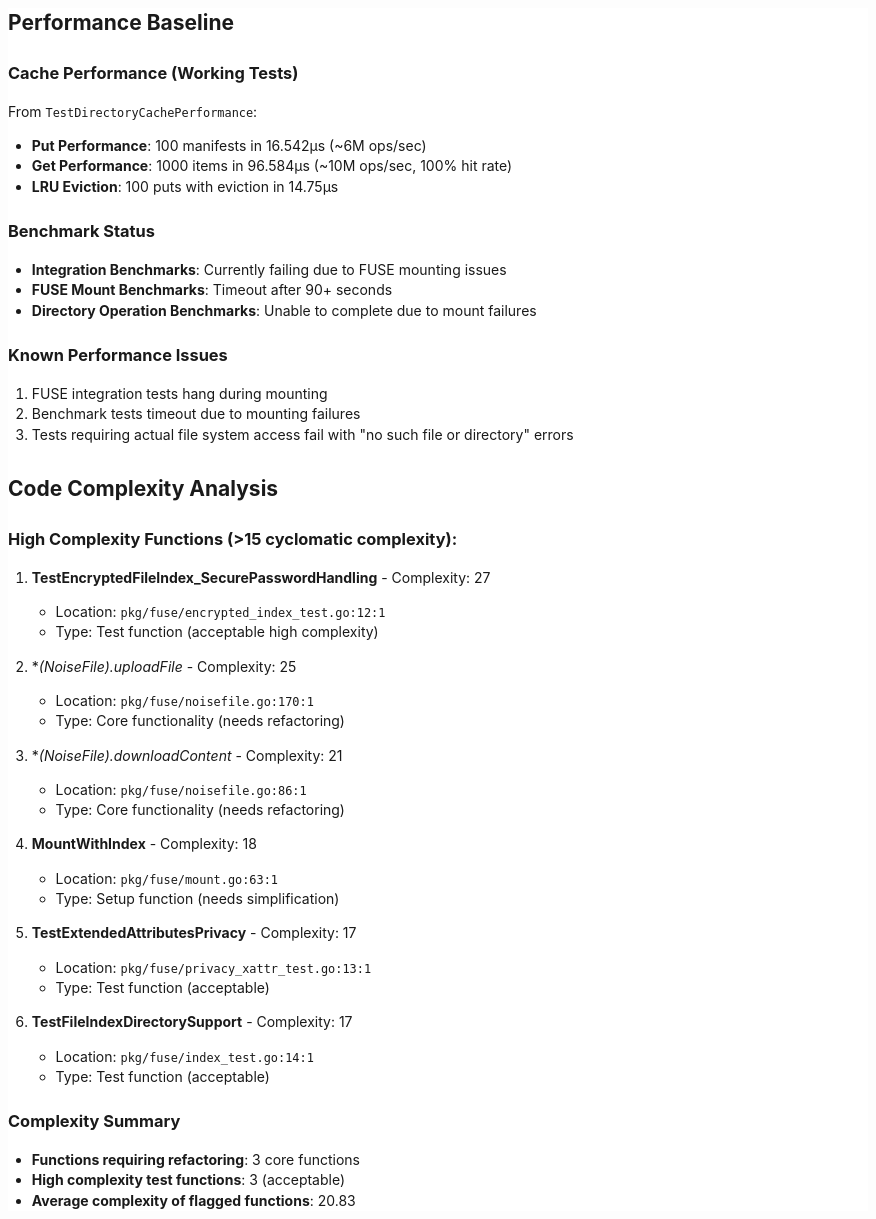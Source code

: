 ## Performance Baseline

### Cache Performance (Working Tests)
From `TestDirectoryCachePerformance`:
- **Put Performance**: 100 manifests in 16.542µs (~6M ops/sec)
- **Get Performance**: 1000 items in 96.584µs (~10M ops/sec, 100% hit rate)
- **LRU Eviction**: 100 puts with eviction in 14.75µs

### Benchmark Status
- **Integration Benchmarks**: Currently failing due to FUSE mounting issues
- **FUSE Mount Benchmarks**: Timeout after 90+ seconds
- **Directory Operation Benchmarks**: Unable to complete due to mount failures

### Known Performance Issues
1. FUSE integration tests hang during mounting
2. Benchmark tests timeout due to mounting failures
3. Tests requiring actual file system access fail with "no such file or directory" errors

## Code Complexity Analysis

### High Complexity Functions (>15 cyclomatic complexity):

1. **TestEncryptedFileIndex_SecurePasswordHandling** - Complexity: 27
   - Location: `pkg/fuse/encrypted_index_test.go:12:1`
   - Type: Test function (acceptable high complexity)

2. **(*NoiseFile).uploadFile** - Complexity: 25
   - Location: `pkg/fuse/noisefile.go:170:1`
   - Type: Core functionality (needs refactoring)

3. **(*NoiseFile).downloadContent** - Complexity: 21
   - Location: `pkg/fuse/noisefile.go:86:1`
   - Type: Core functionality (needs refactoring)

4. **MountWithIndex** - Complexity: 18
   - Location: `pkg/fuse/mount.go:63:1`
   - Type: Setup function (needs simplification)

5. **TestExtendedAttributesPrivacy** - Complexity: 17
   - Location: `pkg/fuse/privacy_xattr_test.go:13:1`
   - Type: Test function (acceptable)

6. **TestFileIndexDirectorySupport** - Complexity: 17
   - Location: `pkg/fuse/index_test.go:14:1`
   - Type: Test function (acceptable)

### Complexity Summary
- **Functions requiring refactoring**: 3 core functions
- **High complexity test functions**: 3 (acceptable)
- **Average complexity of flagged functions**: 20.83
